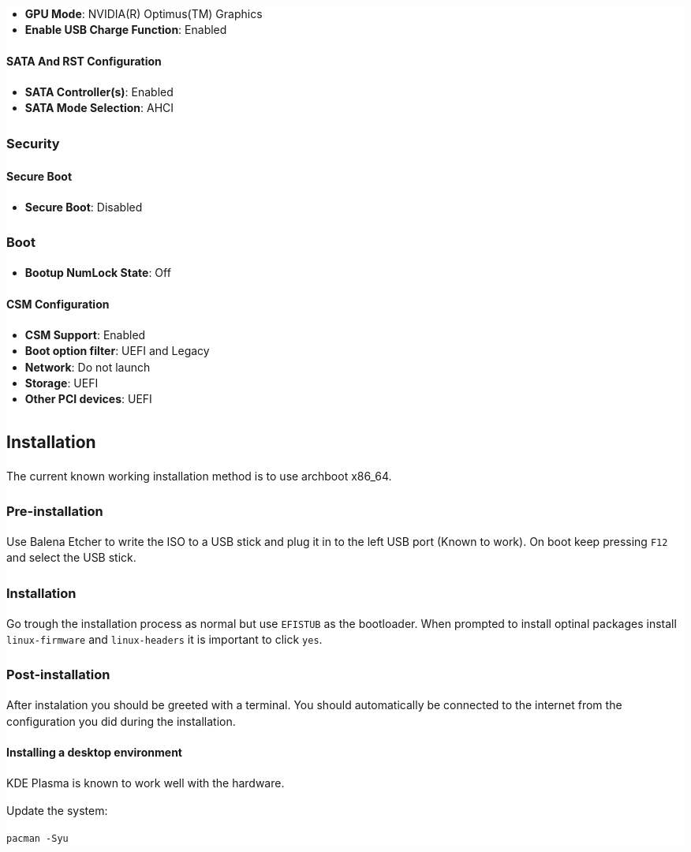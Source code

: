 - **GPU Mode**: NVIDIA(R) Optimus(TM) Graphics
- **Enable USB Charge Function**: Enabled

#### SATA And RST Configuration

- **SATA Controller(s)**: Enabled
- **SATA Mode Selection**: AHCI

### Security

#### Secure Boot

- **Secure Boot**: Disabled

### Boot

- **Bootup NumLock State**: Off

#### CSM Configuration

- **CSM Support**: Enabled
- **Boot option filter**: UEFI and Legacy
- **Network**: Do not launch
- **Storage**: UEFI
- **Other PCI devices**: UEFI

## Installation

The current known working installation method is to use archboot x86_64.

### Pre-installation

Use Balena Etcher to write the ISO to a USB stick and plug it in to the left USB port (Known to work). On boot keep pressing `F12` and select the USB stick.

### Installation

Go trough the installation process as normal but use `EFISTUB` as the bootloader. When prompted to install optinal packages install `linux-firmware` and `linux-headers` it is important to click `yes`.

### Post-installation

After instalation you should be greeted with a terminal. You should automatically be connected to the internet from the configuration you did during the installation.

#### Installing a desktop environment

KDE Plasma is known to work well with the hardware.


Update the system:

```
pacman -Syu
```
